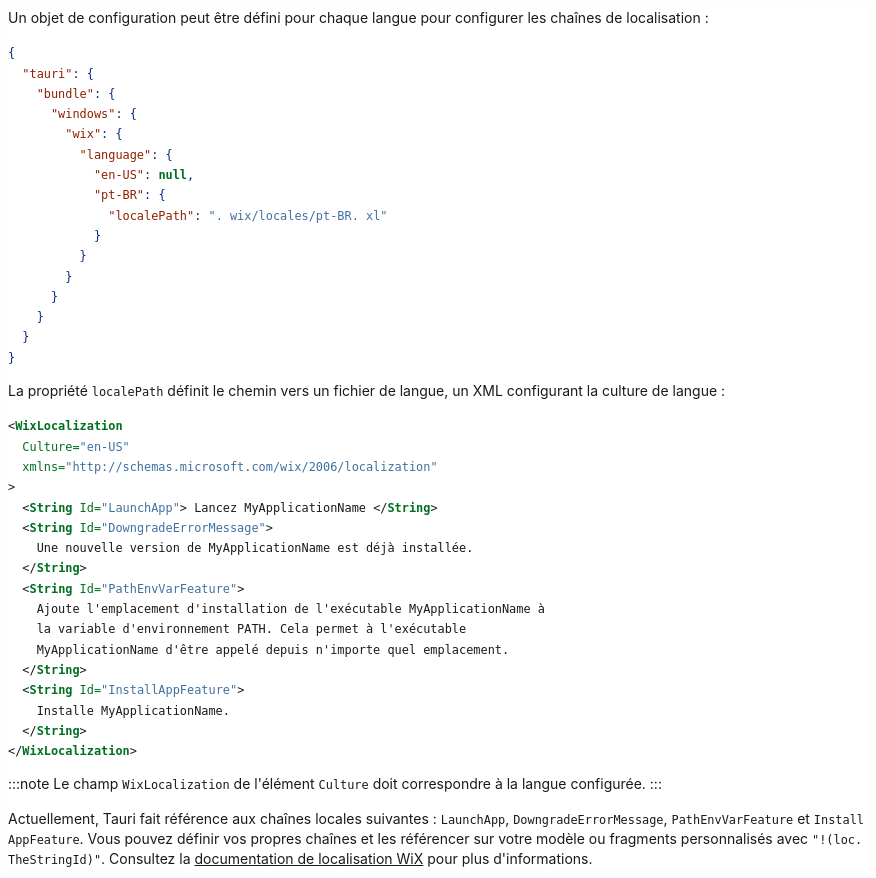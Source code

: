 Un objet de configuration peut être défini pour chaque langue pour configurer les chaînes de localisation :

```json
{
  "tauri": {
    "bundle": {
      "windows": {
        "wix": {
          "language": {
            "en-US": null,
            "pt-BR": {
              "localePath": ". wix/locales/pt-BR. xl"
            }
          }
        }
      }
    }
  }
}
```

La propriété `localePath` définit le chemin vers un fichier de langue, un XML configurant la culture de langue :

```xml
<WixLocalization
  Culture="en-US"
  xmlns="http://schemas.microsoft.com/wix/2006/localization"
>
  <String Id="LaunchApp"> Lancez MyApplicationName </String>
  <String Id="DowngradeErrorMessage">
    Une nouvelle version de MyApplicationName est déjà installée.
  </String>
  <String Id="PathEnvVarFeature">
    Ajoute l'emplacement d'installation de l'exécutable MyApplicationName à
    la variable d'environnement PATH. Cela permet à l'exécutable
    MyApplicationName d'être appelé depuis n'importe quel emplacement.
  </String>
  <String Id="InstallAppFeature">
    Installe MyApplicationName.
  </String>
</WixLocalization>
```

:::note
Le champ `WixLocalization` de l'élément `Culture` doit correspondre à la langue configurée.
:::

Actuellement, Tauri fait référence aux chaînes locales suivantes : `LaunchApp`, `DowngradeErrorMessage`, `PathEnvVarFeature` et `InstallAppFeature`. Vous pouvez définir vos propres chaînes et les référencer sur votre modèle ou fragments personnalisés avec `"!(loc.TheStringId)"`. Consultez la [documentation de localisation WiX][] pour plus d'informations.

[platform support]: https://doc.rust-lang.org/nightly/rustc/platform-support.html
[webviewInstallMode]: ../../api/config.md#webviewinstallmode
[download-webview2-runtime]: https://developer.microsoft.com/en-us/microsoft-edge/webview2/#download-section
[WiX Toolset v3]: https://wixtoolset.org/documentation/manual/v3/
[default wix template]: https://github.com/tauri-apps/tauri/blob/dev/tooling/bundler/src/bundle/windows/templates/main.wxs
[guidons]: https://docs.rs/handlebars/latest/handlebars/
[`tauri.bundle.windows.wix.template`]: ../../api/config.md#wixconfig.template
[fragment de WiX]: https://wixtoolset.org/documentation/manual/v3/xsd/wix/fragment.html
[`tauri.bundle.windows.wix.language`]: ../../api/config.md#wixconfig.language
[documentation de localisation WiX]: https://wixtoolset.org/documentation/manual/v3/howtos/ui_and_localization/make_installer_localizable.html
[localizing the error and actiontext tables]: https://docs.microsoft.com/en-us/windows/win32/msi/localizing-the-error-and-actiontext-tables
